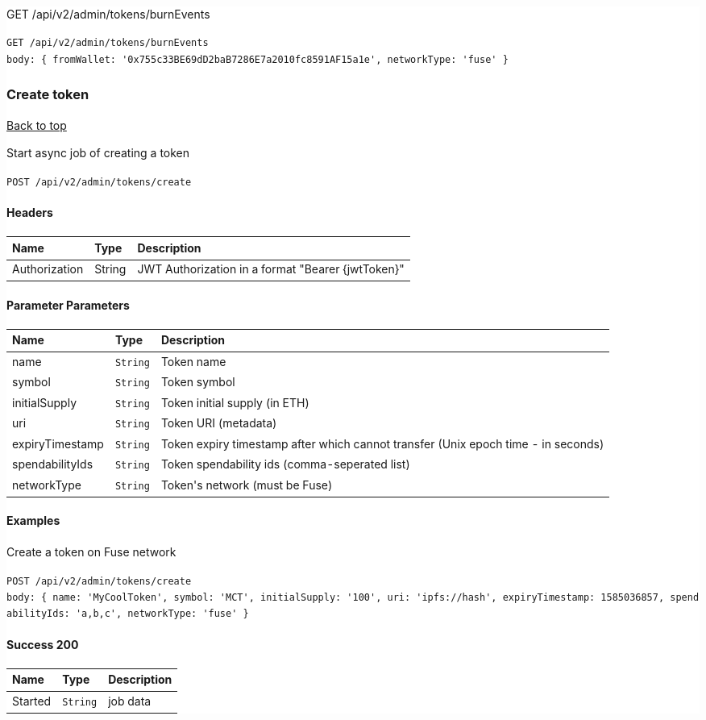 GET /api/v2/admin/tokens/burnEvents

```text
GET /api/v2/admin/tokens/burnEvents
body: { fromWallet: '0x755c33BE69dD2baB7286E7a2010fc8591AF15a1e', networkType: 'fuse' }
```

### Create token

[Back to top](https://github.com/fuseio/fuse-studio/blob/master/server/docs/api-v2.md#top)

Start async job of creating a token

```text
POST /api/v2/admin/tokens/create
```

#### Headers

| Name | Type | Description |
| :--- | :--- | :--- |
| Authorization | String | JWT Authorization in a format "Bearer {jwtToken}" |

#### Parameter Parameters

| Name | Type | Description |
| :--- | :--- | :--- |
| name | `String` | Token name |
| symbol | `String` | Token symbol |
| initialSupply | `String` | Token initial supply \(in ETH\) |
| uri | `String` | Token URI \(metadata\) |
| expiryTimestamp | `String` | Token expiry timestamp after which cannot transfer \(Unix epoch time - in seconds\) |
| spendabilityIds | `String` | Token spendability ids \(comma-seperated list\) |
| networkType | `String` | Token's network \(must be Fuse\) |

#### Examples

Create a token on Fuse network

```text
POST /api/v2/admin/tokens/create
body: { name: 'MyCoolToken', symbol: 'MCT', initialSupply: '100', uri: 'ipfs://hash', expiryTimestamp: 1585036857, spendabilityIds: 'a,b,c', networkType: 'fuse' }
```

#### Success 200

| Name | Type | Description |
| :--- | :--- | :--- |
| Started | `String` | job data |

